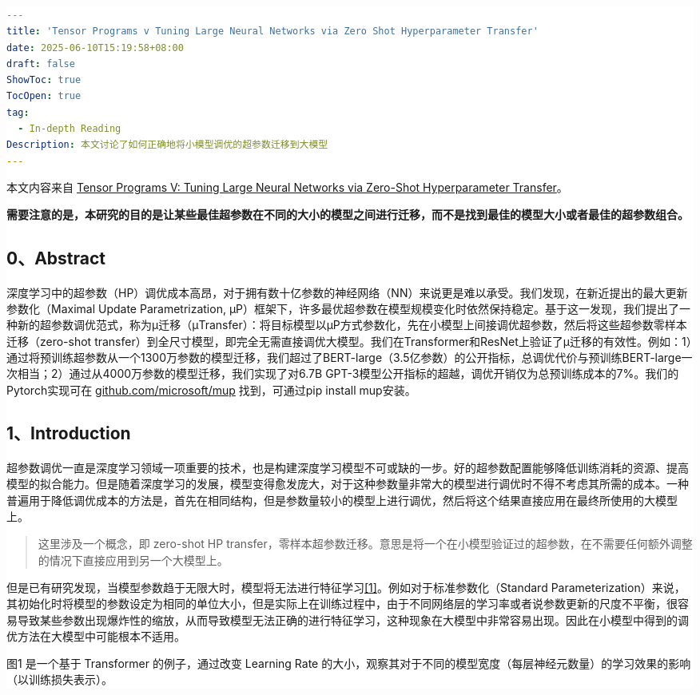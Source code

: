 ```yaml
---
title: 'Tensor Programs v Tuning Large Neural Networks via Zero Shot Hyperparameter Transfer'
date: 2025-06-10T15:19:58+08:00
draft: false
ShowToc: true
TocOpen: true
tag:
  - In-depth Reading
Description: 本文讨论了如何正确地将小模型调优的超参数迁移到大模型
---
```


本文内容来自 [Tensor Programs V: Tuning Large Neural Networks via Zero-Shot Hyperparameter Transfer](http://arxiv.org/abs/2203.03466)。

**需要注意的是，本研究的目的是让某些最佳超参数在不同的大小的模型之间进行迁移，而不是找到最佳的模型大小或者最佳的超参数组合。**

## 0、Abstract

深度学习中的超参数（HP）调优成本高昂，对于拥有数十亿参数的神经网络（NN）来说更是难以承受。我们发现，在新近提出的最大更新参数化（Maximal Update Parametrization, μP）框架下，许多最优超参数在模型规模变化时依然保持稳定。基于这一发现，我们提出了一种新的超参数调优范式，称为μ迁移（μTransfer）：将目标模型以μP方式参数化，先在小模型上间接调优超参数，然后将这些超参数零样本迁移（zero-shot transfer）到全尺寸模型，即完全无需直接调优大模型。我们在Transformer和ResNet上验证了μ迁移的有效性。例如：1）通过将预训练超参数从一个1300万参数的模型迁移，我们超过了BERT-large（3.5亿参数）的公开指标，总调优代价与预训练BERT-large一次相当；2）通过从4000万参数的模型迁移，我们实现了对6.7B GPT-3模型公开指标的超越，调优开销仅为总预训练成本的7%。我们的Pytorch实现可在 [github.com/microsoft/mup](https://github.com/microsoft/mup) 找到，可通过pip install mup安装。

## 1、Introduction

超参数调优一直是深度学习领域一项重要的技术，也是构建深度学习模型不可或缺的一步。好的超参数配置能够降低训练消耗的资源、提高模型的拟合能力。但是随着深度学习的发展，模型变得愈发庞大，对于这种参数量非常大的模型进行调优时不得不考虑其所需的成本。一种普遍用于降低调优成本的方法是，首先在相同结构，但是参数量较小的模型上进行调优，然后将这个结果直接应用在最终所使用的大模型上。

> 这里涉及一个概念，即 zero-shot HP transfer，零样本超参数迁移。意思是将一个在小模型验证过的超参数，在不需要任何额外调整的情况下直接应用到另一个大模型上。

但是已有研究发现，当模型参数趋于无限大时，模型将无法进行特征学习[[1]](#1)。例如对于标准参数化（Standard Parameterization）来说，其初始化时将模型的参数设定为相同的单位大小，但是实际上在训练过程中，由于不同网络层的学习率或者说参数更新的尺度不平衡，很容易导致某些参数出现爆炸性的缩放，从而导致模型无法正确的进行特征学习，这种现象在大模型中非常容易出现。因此在小模型中得到的调优方法在大模型中可能根本不适用。

图1 是一个基于 Transformer 的例子，通过改变 Learning Rate 的大小，观察其对于不同的模型宽度（每层神经元数量）的学习效果的影响（以训练损失表示）。
